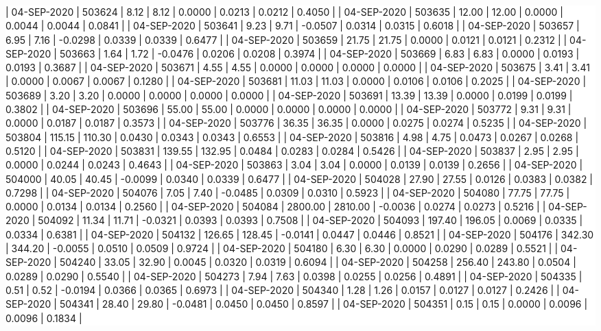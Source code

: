 | 04-SEP-2020 | 503624 | 8.12 | 8.12 | 0.0000 | 0.0213 | 0.0212 | 0.4050 |
| 04-SEP-2020 | 503635 | 12.00 | 12.00 | 0.0000 | 0.0044 | 0.0044 | 0.0841 |
| 04-SEP-2020 | 503641 | 9.23 | 9.71 | -0.0507 | 0.0314 | 0.0315 | 0.6018 |
| 04-SEP-2020 | 503657 | 6.95 | 7.16 | -0.0298 | 0.0339 | 0.0339 | 0.6477 |
| 04-SEP-2020 | 503659 | 21.75 | 21.75 | 0.0000 | 0.0121 | 0.0121 | 0.2312 |
| 04-SEP-2020 | 503663 | 1.64 | 1.72 | -0.0476 | 0.0206 | 0.0208 | 0.3974 |
| 04-SEP-2020 | 503669 | 6.83 | 6.83 | 0.0000 | 0.0193 | 0.0193 | 0.3687 |
| 04-SEP-2020 | 503671 | 4.55 | 4.55 | 0.0000 | 0.0000 | 0.0000 | 0.0000 |
| 04-SEP-2020 | 503675 | 3.41 | 3.41 | 0.0000 | 0.0067 | 0.0067 | 0.1280 |
| 04-SEP-2020 | 503681 | 11.03 | 11.03 | 0.0000 | 0.0106 | 0.0106 | 0.2025 |
| 04-SEP-2020 | 503689 | 3.20 | 3.20 | 0.0000 | 0.0000 | 0.0000 | 0.0000 |
| 04-SEP-2020 | 503691 | 13.39 | 13.39 | 0.0000 | 0.0199 | 0.0199 | 0.3802 |
| 04-SEP-2020 | 503696 | 55.00 | 55.00 | 0.0000 | 0.0000 | 0.0000 | 0.0000 |
| 04-SEP-2020 | 503772 | 9.31 | 9.31 | 0.0000 | 0.0187 | 0.0187 | 0.3573 |
| 04-SEP-2020 | 503776 | 36.35 | 36.35 | 0.0000 | 0.0275 | 0.0274 | 0.5235 |
| 04-SEP-2020 | 503804 | 115.15 | 110.30 | 0.0430 | 0.0343 | 0.0343 | 0.6553 |
| 04-SEP-2020 | 503816 | 4.98 | 4.75 | 0.0473 | 0.0267 | 0.0268 | 0.5120 |
| 04-SEP-2020 | 503831 | 139.55 | 132.95 | 0.0484 | 0.0283 | 0.0284 | 0.5426 |
| 04-SEP-2020 | 503837 | 2.95 | 2.95 | 0.0000 | 0.0244 | 0.0243 | 0.4643 |
| 04-SEP-2020 | 503863 | 3.04 | 3.04 | 0.0000 | 0.0139 | 0.0139 | 0.2656 |
| 04-SEP-2020 | 504000 | 40.05 | 40.45 | -0.0099 | 0.0340 | 0.0339 | 0.6477 |
| 04-SEP-2020 | 504028 | 27.90 | 27.55 | 0.0126 | 0.0383 | 0.0382 | 0.7298 |
| 04-SEP-2020 | 504076 | 7.05 | 7.40 | -0.0485 | 0.0309 | 0.0310 | 0.5923 |
| 04-SEP-2020 | 504080 | 77.75 | 77.75 | 0.0000 | 0.0134 | 0.0134 | 0.2560 |
| 04-SEP-2020 | 504084 | 2800.00 | 2810.00 | -0.0036 | 0.0274 | 0.0273 | 0.5216 |
| 04-SEP-2020 | 504092 | 11.34 | 11.71 | -0.0321 | 0.0393 | 0.0393 | 0.7508 |
| 04-SEP-2020 | 504093 | 197.40 | 196.05 | 0.0069 | 0.0335 | 0.0334 | 0.6381 |
| 04-SEP-2020 | 504132 | 126.65 | 128.45 | -0.0141 | 0.0447 | 0.0446 | 0.8521 |
| 04-SEP-2020 | 504176 | 342.30 | 344.20 | -0.0055 | 0.0510 | 0.0509 | 0.9724 |
| 04-SEP-2020 | 504180 | 6.30 | 6.30 | 0.0000 | 0.0290 | 0.0289 | 0.5521 |
| 04-SEP-2020 | 504240 | 33.05 | 32.90 | 0.0045 | 0.0320 | 0.0319 | 0.6094 |
| 04-SEP-2020 | 504258 | 256.40 | 243.80 | 0.0504 | 0.0289 | 0.0290 | 0.5540 |
| 04-SEP-2020 | 504273 | 7.94 | 7.63 | 0.0398 | 0.0255 | 0.0256 | 0.4891 |
| 04-SEP-2020 | 504335 | 0.51 | 0.52 | -0.0194 | 0.0366 | 0.0365 | 0.6973 |
| 04-SEP-2020 | 504340 | 1.28 | 1.26 | 0.0157 | 0.0127 | 0.0127 | 0.2426 |
| 04-SEP-2020 | 504341 | 28.40 | 29.80 | -0.0481 | 0.0450 | 0.0450 | 0.8597 |
| 04-SEP-2020 | 504351 | 0.15 | 0.15 | 0.0000 | 0.0096 | 0.0096 | 0.1834 |